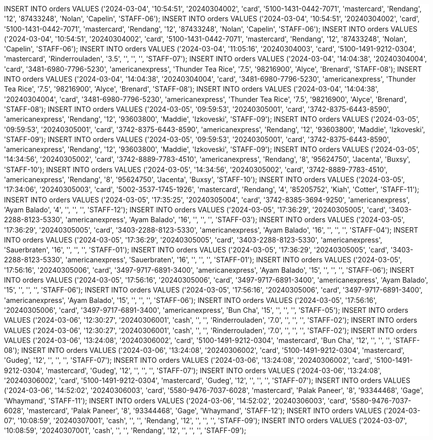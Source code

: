 INSERT INTO orders VALUES ('2024-03-04', '10:54:51', '20240304002', 'card', '5100-1431-0442-7071', 'mastercard', 'Rendang', '12', '87433248', 'Nolan', 'Capelin', 'STAFF-06');
INSERT INTO orders VALUES ('2024-03-04', '10:54:51', '20240304002', 'card', '5100-1431-0442-7071', 'mastercard', 'Rendang', '12', '87433248', 'Nolan', 'Capelin', 'STAFF-06');
INSERT INTO orders VALUES ('2024-03-04', '10:54:51', '20240304002', 'card', '5100-1431-0442-7071', 'mastercard', 'Rendang', '12', '87433248', 'Nolan', 'Capelin', 'STAFF-06');
INSERT INTO orders VALUES ('2024-03-04', '11:05:16', '20240304003', 'card', '5100-1491-9212-0304', 'mastercard', 'Rinderrouladen', '3.5', '', '', '', 'STAFF-07');
INSERT INTO orders VALUES ('2024-03-04', '14:04:38', '20240304004', 'card', '3481-6980-7796-5230', 'americanexpress', 'Thunder Tea Rice', '7.5', '98216900', 'Alyce', 'Brenard', 'STAFF-08');
INSERT INTO orders VALUES ('2024-03-04', '14:04:38', '20240304004', 'card', '3481-6980-7796-5230', 'americanexpress', 'Thunder Tea Rice', '7.5', '98216900', 'Alyce', 'Brenard', 'STAFF-08');
INSERT INTO orders VALUES ('2024-03-04', '14:04:38', '20240304004', 'card', '3481-6980-7796-5230', 'americanexpress', 'Thunder Tea Rice', '7.5', '98216900', 'Alyce', 'Brenard', 'STAFF-08');
INSERT INTO orders VALUES ('2024-03-05', '09:59:53', '20240305001', 'card', '3742-8375-6443-8590', 'americanexpress', 'Rendang', '12', '93603800', 'Maddie', 'Izkoveski', 'STAFF-09');
INSERT INTO orders VALUES ('2024-03-05', '09:59:53', '20240305001', 'card', '3742-8375-6443-8590', 'americanexpress', 'Rendang', '12', '93603800', 'Maddie', 'Izkoveski', 'STAFF-09');
INSERT INTO orders VALUES ('2024-03-05', '09:59:53', '20240305001', 'card', '3742-8375-6443-8590', 'americanexpress', 'Rendang', '12', '93603800', 'Maddie', 'Izkoveski', 'STAFF-09');
INSERT INTO orders VALUES ('2024-03-05', '14:34:56', '20240305002', 'card', '3742-8889-7783-4510', 'americanexpress', 'Rendang', '8', '95624750', 'Jacenta', 'Buxsy', 'STAFF-10');
INSERT INTO orders VALUES ('2024-03-05', '14:34:56', '20240305002', 'card', '3742-8889-7783-4510', 'americanexpress', 'Rendang', '8', '95624750', 'Jacenta', 'Buxsy', 'STAFF-10');
INSERT INTO orders VALUES ('2024-03-05', '17:34:06', '20240305003', 'card', '5002-3537-1745-1926', 'mastercard', 'Rendang', '4', '85205752', 'Kiah', 'Cotter', 'STAFF-11');
INSERT INTO orders VALUES ('2024-03-05', '17:35:25', '20240305004', 'card', '3742-8385-3694-9250', 'americanexpress', 'Ayam Balado', '4', '', '', '', 'STAFF-12');
INSERT INTO orders VALUES ('2024-03-05', '17:36:29', '20240305005', 'card', '3403-2288-8123-5330', 'americanexpress', 'Ayam Balado', '16', '', '', '', 'STAFF-03');
INSERT INTO orders VALUES ('2024-03-05', '17:36:29', '20240305005', 'card', '3403-2288-8123-5330', 'americanexpress', 'Ayam Balado', '16', '', '', '', 'STAFF-04');
INSERT INTO orders VALUES ('2024-03-05', '17:36:29', '20240305005', 'card', '3403-2288-8123-5330', 'americanexpress', 'Sauerbraten', '16', '', '', '', 'STAFF-01');
INSERT INTO orders VALUES ('2024-03-05', '17:36:29', '20240305005', 'card', '3403-2288-8123-5330', 'americanexpress', 'Sauerbraten', '16', '', '', '', 'STAFF-01');
INSERT INTO orders VALUES ('2024-03-05', '17:56:16', '20240305006', 'card', '3497-9717-6891-3400', 'americanexpress', 'Ayam Balado', '15', '', '', '', 'STAFF-06');
INSERT INTO orders VALUES ('2024-03-05', '17:56:16', '20240305006', 'card', '3497-9717-6891-3400', 'americanexpress', 'Ayam Balado', '15', '', '', '', 'STAFF-06');
INSERT INTO orders VALUES ('2024-03-05', '17:56:16', '20240305006', 'card', '3497-9717-6891-3400', 'americanexpress', 'Ayam Balado', '15', '', '', '', 'STAFF-06');
INSERT INTO orders VALUES ('2024-03-05', '17:56:16', '20240305006', 'card', '3497-9717-6891-3400', 'americanexpress', 'Bun Cha', '15', '', '', '', 'STAFF-05');
INSERT INTO orders VALUES ('2024-03-06', '12:30:27', '20240306001', 'cash', '', '', 'Rinderrouladen', '7.0', '', '', '', 'STAFF-02');
INSERT INTO orders VALUES ('2024-03-06', '12:30:27', '20240306001', 'cash', '', '', 'Rinderrouladen', '7.0', '', '', '', 'STAFF-02');
INSERT INTO orders VALUES ('2024-03-06', '13:24:08', '20240306002', 'card', '5100-1491-9212-0304', 'mastercard', 'Bun Cha', '12', '', '', '', 'STAFF-08');
INSERT INTO orders VALUES ('2024-03-06', '13:24:08', '20240306002', 'card', '5100-1491-9212-0304', 'mastercard', 'Gudeg', '12', '', '', '', 'STAFF-07');
INSERT INTO orders VALUES ('2024-03-06', '13:24:08', '20240306002', 'card', '5100-1491-9212-0304', 'mastercard', 'Gudeg', '12', '', '', '', 'STAFF-07');
INSERT INTO orders VALUES ('2024-03-06', '13:24:08', '20240306002', 'card', '5100-1491-9212-0304', 'mastercard', 'Gudeg', '12', '', '', '', 'STAFF-07');
INSERT INTO orders VALUES ('2024-03-06', '14:52:02', '20240306003', 'card', '5580-9476-7037-6028', 'mastercard', 'Palak Paneer', '8', '93344468', 'Gage', 'Whaymand', 'STAFF-11');
INSERT INTO orders VALUES ('2024-03-06', '14:52:02', '20240306003', 'card', '5580-9476-7037-6028', 'mastercard', 'Palak Paneer', '8', '93344468', 'Gage', 'Whaymand', 'STAFF-12');
INSERT INTO orders VALUES ('2024-03-07', '10:08:59', '20240307001', 'cash', '', '', 'Rendang', '12', '', '', '', 'STAFF-09');
INSERT INTO orders VALUES ('2024-03-07', '10:08:59', '20240307001', 'cash', '', '', 'Rendang', '12', '', '', '', 'STAFF-09');